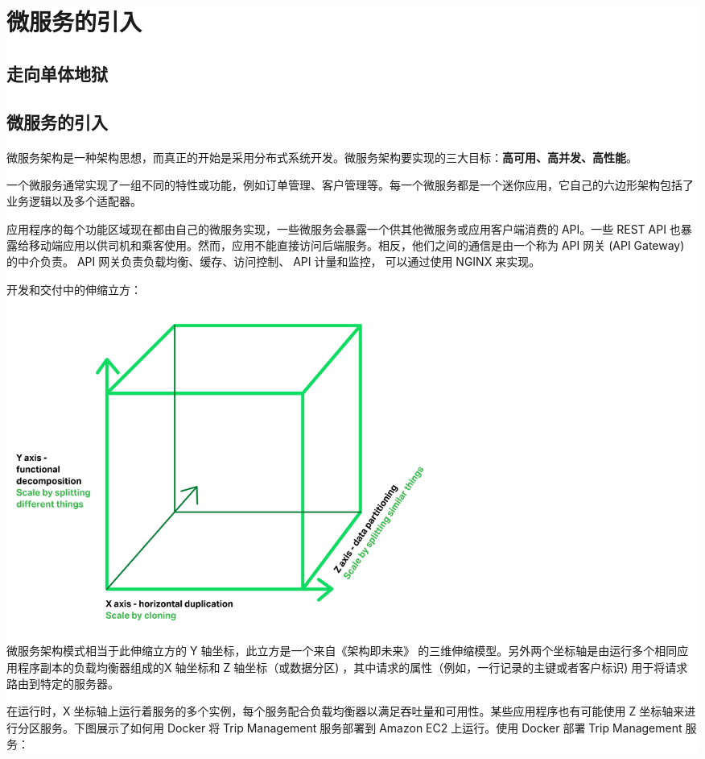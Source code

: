 # 微服务的引入

## 走向单体地狱



## 微服务的引入

微服务架构是一种架构思想，而真正的开始是采用分布式系统开发。微服务架构要实现的三大目标：**高可用、高并发、高性能**。

一个微服务通常实现了一组不同的特性或功能，例如订单管理、客户管理等。每一个微服务都是一个迷你应用，它自己的六边形架构包括了业务逻辑以及多个适配器。

应用程序的每个功能区域现在都由自己的微服务实现，一些微服务会暴露一个供其他微服务或应用客户端消费的 API。一些 REST API 也暴露给移动端应用以供司机和乘客使用。然而，应用不能直接访问后端服务。相反，他们之间的通信是由一个称为 API 网关 (API Gateway) 的中介负责。 API 网关负责负载均衡、缓存、访问控制、 API 计量和监控， 可以通过使用 NGINX 来实现。

开发和交付中的伸缩立方：

<img src="./images/a99b2c7d53d29a9.png" alt="img" style="zoom:74%;" />

微服务架构模式相当于此伸缩立方的 Y 轴坐标，此立方是一个来自《架构即未来》 的三维伸缩模型。另外两个坐标轴是由运行多个相同应用程序副本的负载均衡器组成的X 轴坐标和 Z 轴坐标（或数据分区) ，其中请求的属性（例如，一行记录的主键或者客户标识) 用于将请求路由到特定的服务器。

在运行时，X 坐标轴上运行着服务的多个实例，每个服务配合负载均衡器以满足吞吐量和可用性。某些应用程序也有可能使用 Z 坐标轴来进行分区服务。下图展示了如何用 Docker 将 Trip Management 服务部署到 Amazon EC2 上运行。使用 Docker 部署 Trip Management 服务：
